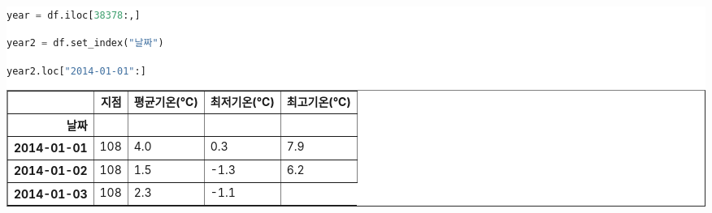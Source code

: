 

```python
year = df.iloc[38378:,]
```


```python
year2 = df.set_index("날짜")
```


```python
year2.loc["2014-01-01":]
```




<div>
<style scoped>
    .dataframe tbody tr th:only-of-type {
        vertical-align: middle;
    }

    .dataframe tbody tr th {
        vertical-align: top;
    }

    .dataframe thead th {
        text-align: right;
    }
</style>
<table border="1" class="dataframe">
  <thead>
    <tr style="text-align: right;">
      <th></th>
      <th>지점</th>
      <th>평균기온(℃)</th>
      <th>최저기온(℃)</th>
      <th>최고기온(℃)</th>
    </tr>
    <tr>
      <th>날짜</th>
      <th></th>
      <th></th>
      <th></th>
      <th></th>
    </tr>
  </thead>
  <tbody>
    <tr>
      <th>2014-01-01</th>
      <td>108</td>
      <td>4.0</td>
      <td>0.3</td>
      <td>7.9</td>
    </tr>
    <tr>
      <th>2014-01-02</th>
      <td>108</td>
      <td>1.5</td>
      <td>-1.3</td>
      <td>6.2</td>
    </tr>
    <tr>
      <th>2014-01-03</th>
      <td>108</td>
      <td>2.3</td>
      <td>-1.1</td>
